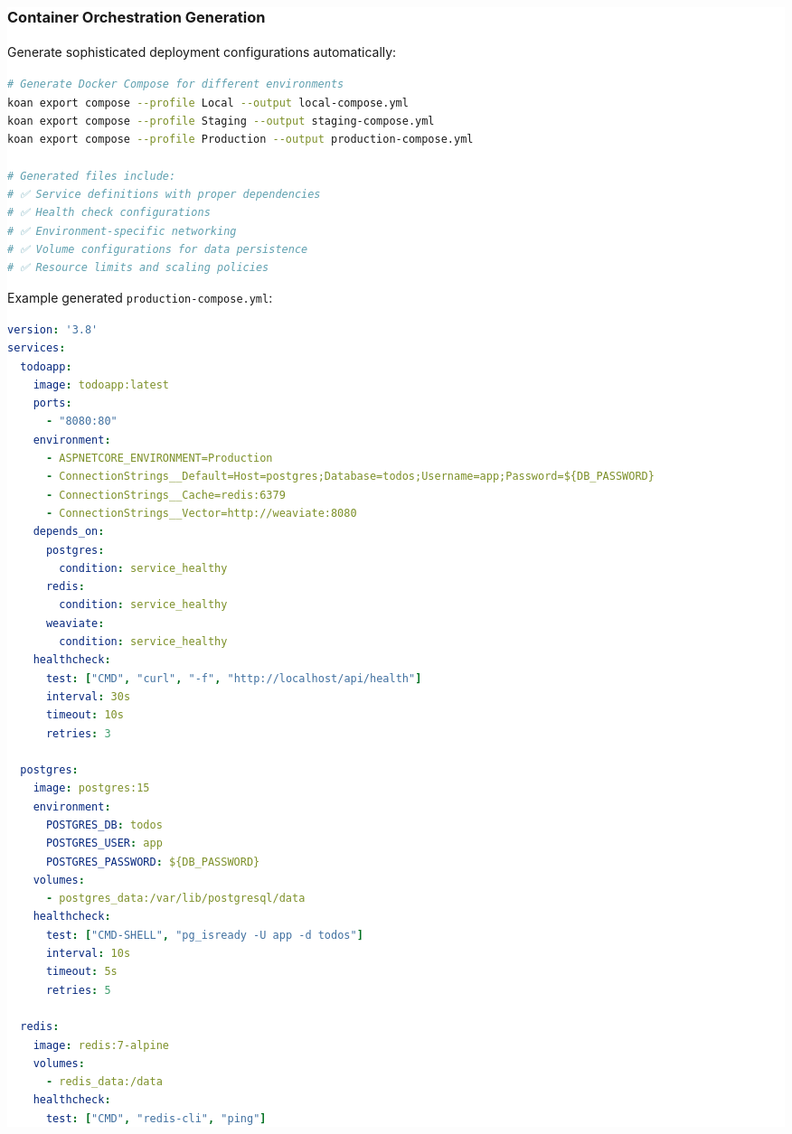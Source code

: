 ### **Container Orchestration Generation**

Generate sophisticated deployment configurations automatically:

```bash
# Generate Docker Compose for different environments
koan export compose --profile Local --output local-compose.yml
koan export compose --profile Staging --output staging-compose.yml
koan export compose --profile Production --output production-compose.yml

# Generated files include:
# ✅ Service definitions with proper dependencies
# ✅ Health check configurations
# ✅ Environment-specific networking
# ✅ Volume configurations for data persistence
# ✅ Resource limits and scaling policies
```

Example generated `production-compose.yml`:
```yaml
version: '3.8'
services:
  todoapp:
    image: todoapp:latest
    ports:
      - "8080:80"
    environment:
      - ASPNETCORE_ENVIRONMENT=Production
      - ConnectionStrings__Default=Host=postgres;Database=todos;Username=app;Password=${DB_PASSWORD}
      - ConnectionStrings__Cache=redis:6379
      - ConnectionStrings__Vector=http://weaviate:8080
    depends_on:
      postgres:
        condition: service_healthy
      redis:
        condition: service_healthy
      weaviate:
        condition: service_healthy
    healthcheck:
      test: ["CMD", "curl", "-f", "http://localhost/api/health"]
      interval: 30s
      timeout: 10s
      retries: 3

  postgres:
    image: postgres:15
    environment:
      POSTGRES_DB: todos
      POSTGRES_USER: app
      POSTGRES_PASSWORD: ${DB_PASSWORD}
    volumes:
      - postgres_data:/var/lib/postgresql/data
    healthcheck:
      test: ["CMD-SHELL", "pg_isready -U app -d todos"]
      interval: 10s
      timeout: 5s
      retries: 5

  redis:
    image: redis:7-alpine
    volumes:
      - redis_data:/data
    healthcheck:
      test: ["CMD", "redis-cli", "ping"]
```